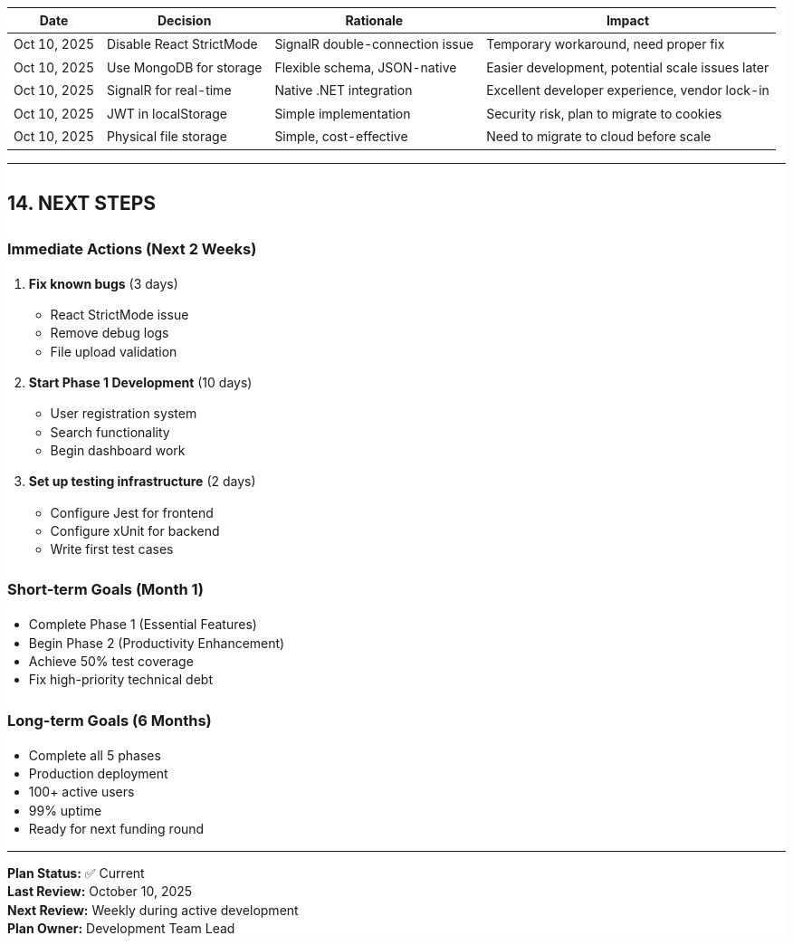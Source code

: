 | Date | Decision | Rationale | Impact |
|------|----------|-----------|--------|
| Oct 10, 2025 | Disable React StrictMode | SignalR double-connection issue | Temporary workaround, need proper fix |
| Oct 10, 2025 | Use MongoDB for storage | Flexible schema, JSON-native | Easier development, potential scale issues later |
| Oct 10, 2025 | SignalR for real-time | Native .NET integration | Excellent developer experience, vendor lock-in |
| Oct 10, 2025 | JWT in localStorage | Simple implementation | Security risk, plan to migrate to cookies |
| Oct 10, 2025 | Physical file storage | Simple, cost-effective | Need to migrate to cloud before scale |

---

## 14. NEXT STEPS

### Immediate Actions (Next 2 Weeks)

1. **Fix known bugs** (3 days)
   - React StrictMode issue
   - Remove debug logs
   - File upload validation

2. **Start Phase 1 Development** (10 days)
   - User registration system
   - Search functionality
   - Begin dashboard work

3. **Set up testing infrastructure** (2 days)
   - Configure Jest for frontend
   - Configure xUnit for backend
   - Write first test cases

### Short-term Goals (Month 1)

- Complete Phase 1 (Essential Features)
- Begin Phase 2 (Productivity Enhancement)
- Achieve 50% test coverage
- Fix high-priority technical debt

### Long-term Goals (6 Months)

- Complete all 5 phases
- Production deployment
- 100+ active users
- 99% uptime
- Ready for next funding round

---

**Plan Status:** ✅ Current  
**Last Review:** October 10, 2025  
**Next Review:** Weekly during active development  
**Plan Owner:** Development Team Lead
